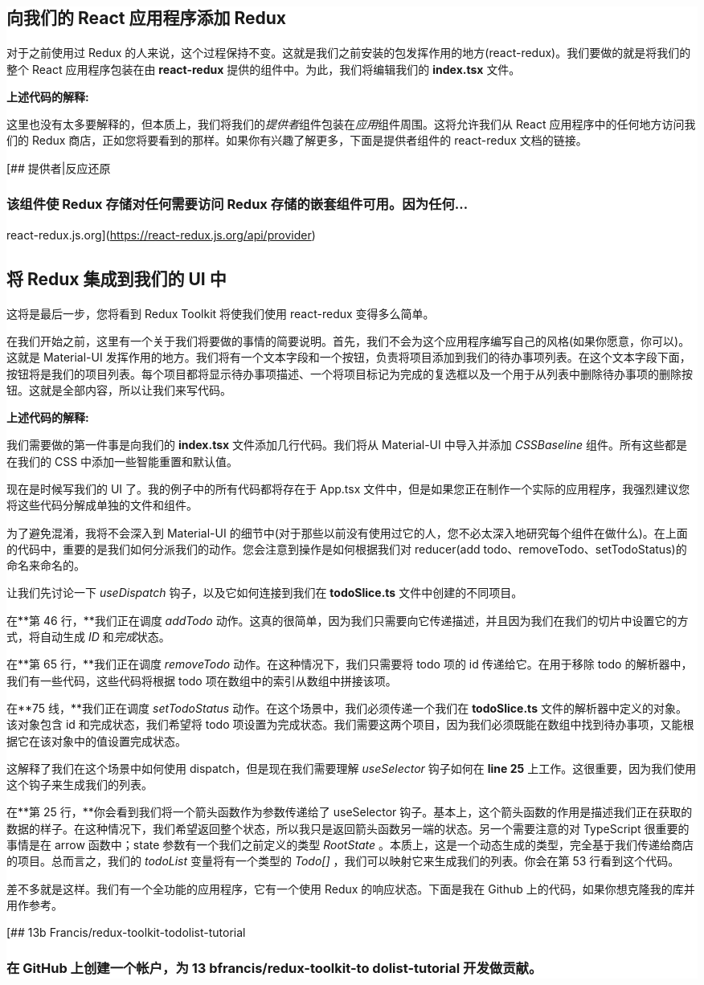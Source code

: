 ## 向我们的 React 应用程序添加 Redux

对于之前使用过 Redux 的人来说，这个过程保持不变。这就是我们之前安装的包发挥作用的地方(react-redux)。我们要做的就是将我们的整个 React 应用程序包装在由 **react-redux** 提供的组件中。为此，我们将编辑我们的 **index.tsx** 文件。

**上述代码的解释:**

这里也没有太多要解释的，但本质上，我们将我们的*提供者*组件包装在*应用*组件周围。这将允许我们从 React 应用程序中的任何地方访问我们的 Redux 商店，正如您将要看到的那样。如果你有兴趣了解更多，下面是提供者组件的 react-redux 文档的链接。

[](https://react-redux.js.org/api/provider) [## 提供者|反应还原

### 该组件使 Redux 存储对任何需要访问 Redux 存储的嵌套组件可用。因为任何…

react-redux.js.org](https://react-redux.js.org/api/provider) 

## 将 Redux 集成到我们的 UI 中

这将是最后一步，您将看到 Redux Toolkit 将使我们使用 react-redux 变得多么简单。

在我们开始之前，这里有一个关于我们将要做的事情的简要说明。首先，我们不会为这个应用程序编写自己的风格(如果你愿意，你可以)。这就是 Material-UI 发挥作用的地方。我们将有一个文本字段和一个按钮，负责将项目添加到我们的待办事项列表。在这个文本字段下面，按钮将是我们的项目列表。每个项目都将显示待办事项描述、一个将项目标记为完成的复选框以及一个用于从列表中删除待办事项的删除按钮。这就是全部内容，所以让我们来写代码。

**上述代码的解释:**

我们需要做的第一件事是向我们的 **index.tsx** 文件添加几行代码。我们将从 Material-UI 中导入并添加 *CSSBaseline* 组件。所有这些都是在我们的 CSS 中添加一些智能重置和默认值。

现在是时候写我们的 UI 了。我的例子中的所有代码都将存在于 App.tsx 文件中，但是如果您正在制作一个实际的应用程序，我强烈建议您将这些代码分解成单独的文件和组件。

为了避免混淆，我将不会深入到 Material-UI 的细节中(对于那些以前没有使用过它的人，您不必太深入地研究每个组件在做什么)。在上面的代码中，重要的是我们如何分派我们的动作。您会注意到操作是如何根据我们对 reducer(add todo、removeTodo、setTodoStatus)的命名来命名的。

让我们先讨论一下 *useDispatch* 钩子，以及它如何连接到我们在 **todoSlice.ts** 文件中创建的不同项目。

在**第 46 行，**我们正在调度 *addTodo* 动作。这真的很简单，因为我们只需要向它传递描述，并且因为我们在我们的切片中设置它的方式，将自动生成 *ID* 和*完成*状态。

在**第 65 行，**我们正在调度 *removeTodo* 动作。在这种情况下，我们只需要将 todo 项的 id 传递给它。在用于移除 todo 的解析器中，我们有一些代码，这些代码将根据 todo 项在数组中的索引从数组中拼接该项。

在**75 线，**我们正在调度 *setTodoStatus* 动作。在这个场景中，我们必须传递一个我们在 **todoSlice.ts** 文件的解析器中定义的对象。该对象包含 id 和完成状态，我们希望将 todo 项设置为完成状态。我们需要这两个项目，因为我们必须既能在数组中找到待办事项，又能根据它在该对象中的值设置完成状态。

这解释了我们在这个场景中如何使用 dispatch，但是现在我们需要理解 *useSelector* 钩子如何在 **line 25** 上工作。这很重要，因为我们使用这个钩子来生成我们的列表。

在**第 25 行，**你会看到我们将一个箭头函数作为参数传递给了 useSelector 钩子。基本上，这个箭头函数的作用是描述我们正在获取的数据的样子。在这种情况下，我们希望返回整个状态，所以我只是返回箭头函数另一端的状态。另一个需要注意的对 TypeScript 很重要的事情是在 arrow 函数中；state 参数有一个我们之前定义的类型 *RootState* 。本质上，这是一个动态生成的类型，完全基于我们传递给商店的项目。总而言之，我们的 *todoList* 变量将有一个类型的 *Todo[]* ，我们可以映射它来生成我们的列表。你会在第 53 行看到这个代码。

差不多就是这样。我们有一个全功能的应用程序，它有一个使用 Redux 的响应状态。下面是我在 Github 上的代码，如果你想克隆我的库并用作参考。

[](https://github.com/13bfrancis/redux-toolkit-todolist-tutorial) [## 13b Francis/redux-toolkit-todolist-tutorial

### 在 GitHub 上创建一个帐户，为 13 bfrancis/redux-toolkit-to dolist-tutorial 开发做贡献。
